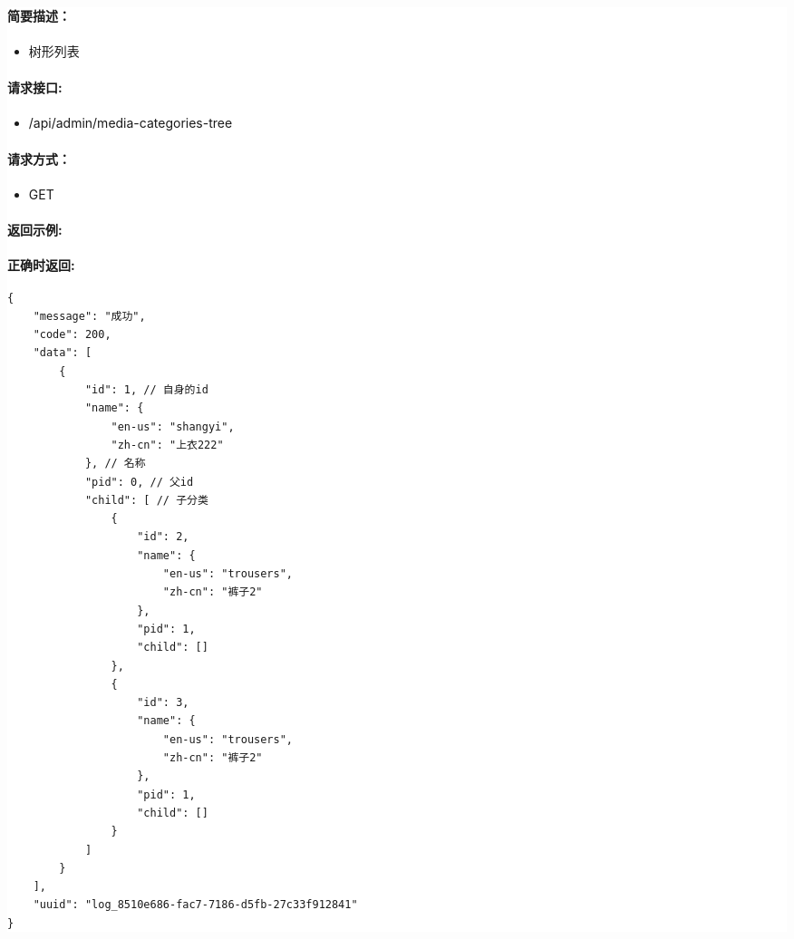 #### 简要描述：

- 树形列表


#### 请求接口:

- /api/admin/media-categories-tree

#### 请求方式：

- GET


#### 返回示例:

**正确时返回:**

```
{
    "message": "成功",
    "code": 200,
    "data": [
        {
            "id": 1, // 自身的id
            "name": {
                "en-us": "shangyi",
                "zh-cn": "上衣222"
            }, // 名称
            "pid": 0, // 父id
            "child": [ // 子分类
                {
                    "id": 2,
                    "name": {
                        "en-us": "trousers",
                        "zh-cn": "裤子2"
                    },
                    "pid": 1,
                    "child": []
                },
                {
                    "id": 3,
                    "name": {
                        "en-us": "trousers",
                        "zh-cn": "裤子2"
                    },
                    "pid": 1,
                    "child": []
                }
            ]
        }
    ],
    "uuid": "log_8510e686-fac7-7186-d5fb-27c33f912841"
}
```
